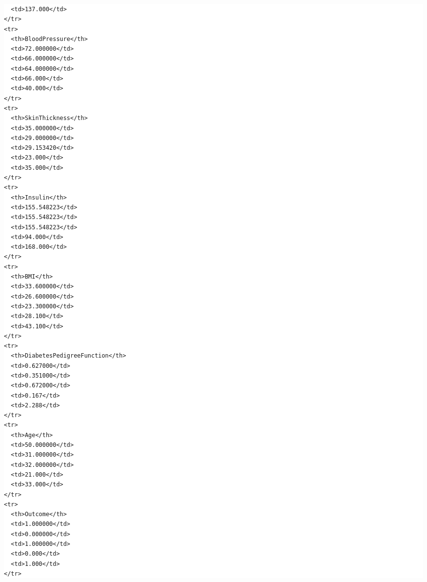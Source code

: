       <td>137.000</td>
    </tr>
    <tr>
      <th>BloodPressure</th>
      <td>72.000000</td>
      <td>66.000000</td>
      <td>64.000000</td>
      <td>66.000</td>
      <td>40.000</td>
    </tr>
    <tr>
      <th>SkinThickness</th>
      <td>35.000000</td>
      <td>29.000000</td>
      <td>29.153420</td>
      <td>23.000</td>
      <td>35.000</td>
    </tr>
    <tr>
      <th>Insulin</th>
      <td>155.548223</td>
      <td>155.548223</td>
      <td>155.548223</td>
      <td>94.000</td>
      <td>168.000</td>
    </tr>
    <tr>
      <th>BMI</th>
      <td>33.600000</td>
      <td>26.600000</td>
      <td>23.300000</td>
      <td>28.100</td>
      <td>43.100</td>
    </tr>
    <tr>
      <th>DiabetesPedigreeFunction</th>
      <td>0.627000</td>
      <td>0.351000</td>
      <td>0.672000</td>
      <td>0.167</td>
      <td>2.288</td>
    </tr>
    <tr>
      <th>Age</th>
      <td>50.000000</td>
      <td>31.000000</td>
      <td>32.000000</td>
      <td>21.000</td>
      <td>33.000</td>
    </tr>
    <tr>
      <th>Outcome</th>
      <td>1.000000</td>
      <td>0.000000</td>
      <td>1.000000</td>
      <td>0.000</td>
      <td>1.000</td>
    </tr>
  </tbody>
</table>
</div>
